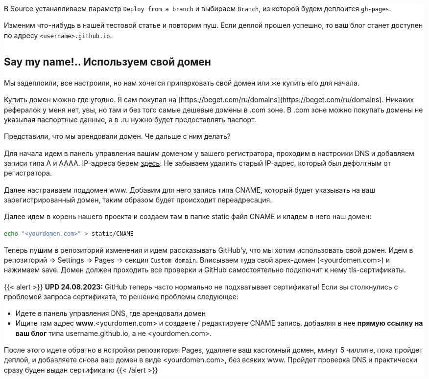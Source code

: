В Source устанавливаем параметр `Deploy from a branch` и выбираем `Branch`, из
которой будем деплоится `gh-pages`.

Изменим что-нибудь в нашей тестовой статье и повторим пуш. Если деплой прошел
успешно, то ваш блог станет доступен по адресу `<username>.github.io`.

## Say my name!.. Используем свой домен

Мы задеплоили, все настроили, но нам хочется припарковать свой домен или же
купить его для начала.

Купить домен можно где угодно. Я сам покупал на
[https://beget.com/ru/domains](https://beget.com/ru/domains). Никаких рефералок
у меня нет, увы, но там и без того самые дешевые домены в .com зоне.
В .com зоне можно покупать домены не указывая паспортные данные, а в .ru нужно
будет предоставлять паспорт.

Представили, что мы арендовали домен. Че дальше с ним делать?

Для начала идем в панель управления вашим доменом у вашего регистратора,
проходим в настроики DNS и добавляем записи типа А и AAAA. IP-адреса берем
[здесь](https://docs.github.com/en/pages/configuring-a-custom-domain-for-your-github-pages-site/managing-a-custom-domain-for-your-github-pages-site#configuring-an-apex-domain).
Не забываем удалить старый IP-адрес, который был дефолтным от регистратора.

Далее настраиваем поддомен www. Добавим для него запись типа CNAME, который
будет указывать на ваш зарегистрированный домен, таким образом будет происходит переадресация.

Далее идем в корень нашего проекта и создаем там в папке static файл CNAME и
кладем в него наш домен:

```bash
echo "<yourdomen.com>" > static/CNAME
```

Теперь пушим в репозиторий изменения и идем рассказывать GitHub’у, что мы хотим
использовать свой домен. Идем в репозиторий ⇒ Settings ⇒ Pages ⇒ секция `Custom domain`.
Вписываем туда свой apex-домен (<yourdomen.com>) и нажимаем save.
Домен должен проходить все проверки и GitHub самостоятельно подключит к нему tls-сертификаты.

{{< alert >}}
**UPD 24.08.2023:** GitHub теперь часто нормально не подхватывает сертификаты! Если вы столкнулись с проблемой запроса
сертификата, то решение проблемы следующее:

- Идете в панель управления DNS, где арендовали домен
- Ищите там адрес **www**.<yourdomen.com> и создаете / редактируете CNAME запись, добавляя в нее **прямую ссылку на
  ваш блог** типа username.github.io, а не <yourdomen.com>.

После этого идете обратно в нстройки репозитория Pages, удаляете ваш кастомный домен, минут 5 чиллите, пока пройдет деплой,
и добавляете снова ваш домен в виде <yourdomen.com>, без всяких www. Пройдет проверка DNS и практически сразу буден выдан
сертификатю
{{< /alert >}}

